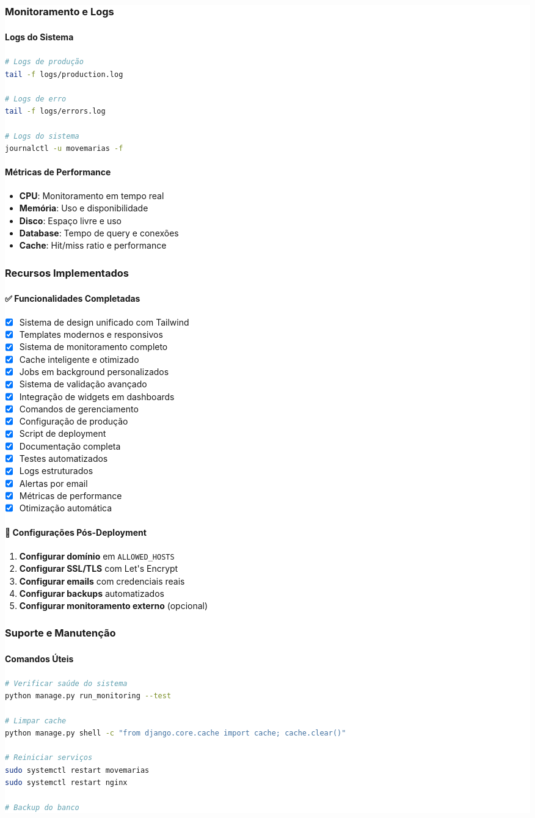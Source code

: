 ### Monitoramento e Logs

#### Logs do Sistema
```bash
# Logs de produção
tail -f logs/production.log

# Logs de erro
tail -f logs/errors.log

# Logs do sistema
journalctl -u movemarias -f
```

#### Métricas de Performance
- **CPU**: Monitoramento em tempo real
- **Memória**: Uso e disponibilidade
- **Disco**: Espaço livre e uso
- **Database**: Tempo de query e conexões
- **Cache**: Hit/miss ratio e performance

### Recursos Implementados

#### ✅ Funcionalidades Completadas
- [x] Sistema de design unificado com Tailwind
- [x] Templates modernos e responsivos
- [x] Sistema de monitoramento completo
- [x] Cache inteligente e otimizado
- [x] Jobs em background personalizados
- [x] Sistema de validação avançado
- [x] Integração de widgets em dashboards
- [x] Comandos de gerenciamento
- [x] Configuração de produção
- [x] Script de deployment
- [x] Documentação completa
- [x] Testes automatizados
- [x] Logs estruturados
- [x] Alertas por email
- [x] Métricas de performance
- [x] Otimização automática

#### 🔧 Configurações Pós-Deployment
1. **Configurar domínio** em `ALLOWED_HOSTS`
2. **Configurar SSL/TLS** com Let's Encrypt
3. **Configurar emails** com credenciais reais
4. **Configurar backups** automatizados
5. **Configurar monitoramento externo** (opcional)

### Suporte e Manutenção

#### Comandos Úteis
```bash
# Verificar saúde do sistema
python manage.py run_monitoring --test

# Limpar cache
python manage.py shell -c "from django.core.cache import cache; cache.clear()"

# Reiniciar serviços
sudo systemctl restart movemarias
sudo systemctl restart nginx

# Backup do banco
```